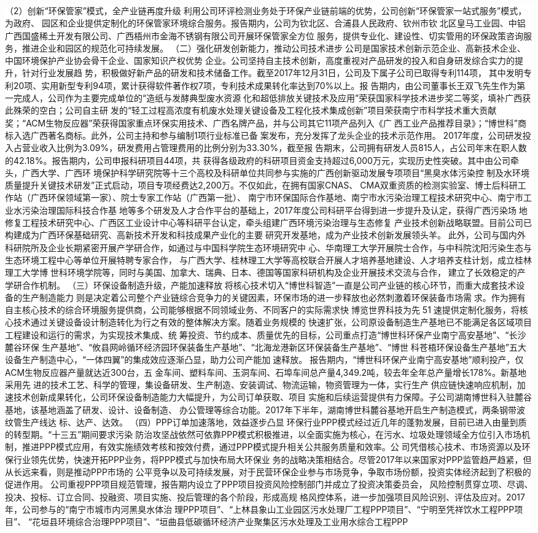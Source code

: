 （2）创新“环保管家”模式，全产业链再度升级
利用公司环评检测业务处于环保产业链前端的优势，公司创新“环保管家一站式服务”模式，为政府、
园区和企业提供定制化的环保管家环境综合服务。报告期内，公司为钦北区、合浦县人民政府、钦州市钦
北区皇马工业园、中铝广西国盛稀土开发有限公司、广西梧州市金海不锈钢有限公司开展环保管家全方位
服务，提供专业化、建设性、切实管用的环保政策咨询服务，推进企业和园区的规范化可持续发展。
（二）强化研发创新能力，推动公司技术进步
公司是国家技术创新示范企业、高新技术企业、中国环境保护产业协会骨干企业、国家知识产权优势
企业。公司坚持自主技术创新，高度重视对产品研发的投入和自身研发综合实力的提升，针对行业发展趋
势，积极做好新产品的研发和技术储备工作。截至2017年12月31日，公司及下属子公司已取得专利114项，
其中发明专利20项、实用新型专利94项，累计获得软件著作权7项，专利技术成果转化率达到70%以上。报
告期内，由公司董事长王双飞先生作为第一完成人，公司作为主要完成单位的“造纸与发酵典型废水资源
化和超低排放关键技术及应用”荣获国家科学技术进步奖二等奖，填补广西获此殊荣的空白；公司自主研
发的“轻工过程高浓度有机废水处理关键设备及工程化技术集成创新”项目荣获南宁市科学技术重大贡献
奖；“ACM生物反应器”荣获得国家重点环保实用技术、广西名牌产品，并与公司其它11项产品列入《广
西工业产品推荐目录》；“博世科”商标入选广西著名商标。此外，公司主持和参与编制1项行业标准已备
案发布，充分发挥了龙头企业的技术示范作用。
2017年度，公司研发投入占营业收入比例为3.09%，研发费用占管理费用的比例分别为33.30%，截至报
告期末，公司拥有研发人员815人，占公司年末在职人数的42.18%。报告期内，公司申报科研项目44项，共
获得各级政府的科研项目资金支持超过6,000万元，实现历史性突破。其中由公司牵头，广西大学、广西环
境保护科学研究院等十三个高校及科研单位共同参与实施的广西创新驱动发展专项项目“黑臭水体污染控
制及水环境质量提升关键技术研发”正式启动，项目专项经费达2,200万。不仅如此，在拥有国家CNAS、
CMA双重资质的检测实验室、博士后科研工作站（广西环保领域第一家）、院士专家工作站（广西第一批）、
南宁市环保国际合作基地、南宁市水污染治理工程技术研究中心、南宁市工业水污染治理国际科技合作基
地等多个研发及人才合作平台的基础上，2017年度公司科研平台得到进一步提升及认定，获得广西污染场
地修复工程技术研究中心、广西区工业设计中心等科研平台认定，牵头组建广西环境污染治理与生态修复
产业技术创新战略联盟。目前公司已构建成为广西环保基础研究、高新技术开发和科技成果产业化的主要
研究开发基地，成为产业技术创新发展领头羊。
此外，公司与国内外科研院所及企业长期紧密开展产学研合作，如通过与中国科学院生态环境研究中
心、华南理工大学开展院士合作，与中科院沈阳污染生态与生态环境工程中心等单位开展特聘专家合作，
与广西大学、桂林理工大学等高校联合开展人才培养基地建设、人才培养支柱计划，成立桂林理工大学博
世科环境学院等，同时与美国、加拿大、瑞典、日本、德国等国家科研机构及企业开展技术交流与合作，
建立了长效稳定的产学研合作机制。
（三）环保设备制造升级，产能加速释放
将核心技术切入“博世科智造”一直是公司产业链的核心环节，而重大成套技术设备的生产制造能力
则是决定着公司整个产业链综合竞争力的关键因素，环保市场的进一步释放也必然刺激着环保装备市场需
求。作为拥有自主核心技术的综合环境服务提供商，公司能够根据不同领域业务、不同客户的实际需求快
博览世界科技为先
51
速提供定制化服务，将核心技术通过关键设备设计制造转化为行之有效的整体解决方案。随着业务规模的
快速扩张，公司原设备制造生产基地已不能满足各区域项目工程建设和运行的需求，为实现技术集成、统
筹投资、节约成本、质量优先的目标，公司重点打造“博世科环保产业南宁高安基地”、“长沙麓谷环保
生产基地”、“攸县网岭循环经济园环保装备生产基地”、“北海龙港新区环保装备生产基地”、“博世
科苍梧环保设备生产基地”五大设备生产制造中心，“一体四翼”的集成效应逐渐凸显，助力公司产能加
速释放。
报告期内，“博世科环保产业南宁高安基地”顺利投产，仅ACM生物反应器产量就达近300台，五
金车间、塑料车间、玉洞车间、石埠车间总产量4,349.2吨，较去年全年总产量增长178%。新基地采用先
进的技术工艺、科学的管理，集设备研发、生产制造、安装调试、物流运输，物资管理为一体，实行生产
供应链快速响应机制，加速技术创新成果转化，公司环保设备制造能力大幅提升，为公司订单获取、项目
实施和后续运营提供有力保障。子公司湖南博世科入驻麓谷基地，该基地涵盖了研发、设计、设备制造、
办公管理等综合功能。2017年下半年，湖南博世科麓谷基地开启生产制造模式，两条钢带波纹管生产线达
标、达产、达效。
（四）PPP订单加速落地，效益逐步凸显
环保行业PPP模式经过近几年的蓬勃发展，目前已进入由量到质的转型期。“十三五”期间要求污染
防治攻坚战依然可依靠PPP模式积极推进，以全面实施为核心，在污水、垃圾处理领域全方位引入市场机
制，推进PPP模式应用，有效实施绩效考核和按效付费，通过PPP模式提升相关公共服务质量和效率。公
司凭借核心技术、市场资源以及环保行业领先优势，快速开拓PPP业务，将PPP模式与加快布局大环保业
务的战略决策相结合。尽管2017年以来国家对PPP监管趋严趋紧，但从长远来看，则是推动PPP市场的
公平竞争以及可持续发展，对于民营环保企业参与市场竞争，争取市场份额，投资实体经济起到了积极的
促进作用。
公司重视PPP项目规范管理，报告期内设立了PPP项目投资风险控制部门并成立了投资决策委员会，
风险控制贯穿立项、尽调、投决、投标、订立合同、投融资、项目实施、投后管理的各个阶段，形成高规
格风控体系，进一步加强项目风险识别、评估及应对。2017年，公司参与的“南宁市城市内河黑臭水体治
理PPP项目”、“上林县象山工业园区污水处理厂工程PPP项目”、“宁明至凭祥饮水工程PPP项目”、
“花垣县环境综合治理PPP项目”、“垣曲县低碳循环经济产业聚集区污水处理及工业用水综合工程PPP